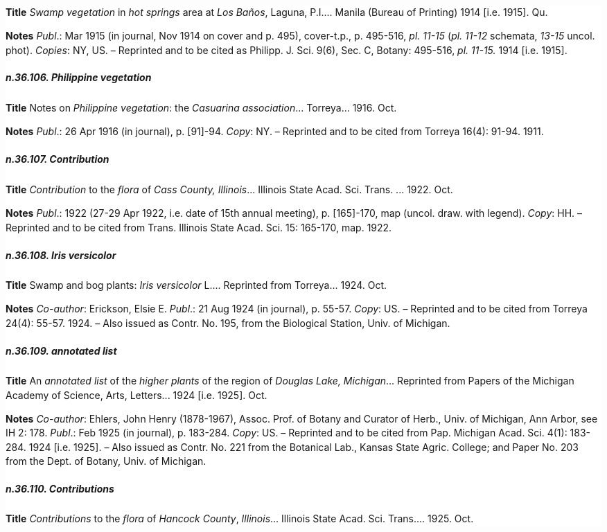 **Title**
*Swamp vegetation* in *hot springs* area at *Los Baños*, Laguna, P.I.... Manila (Bureau of Printing) 1914 \[i.e. 1915\]. Qu.

**Notes**
*Publ*.: Mar 1915 (in journal, Nov 1914 on cover and p. 495), cover-t.p., p. 495-516, *pl. 11-15* (*pl. 11-12* schemata, *13-15* uncol. phot). *Copies*: NY, US. – Reprinted and to be cited as Philipp. J. Sci. 9(6), Sec. C, Botany: 495-516, *pl. 11-15.* 1914 \[i.e. 1915\].

##### n.36.106. Philippine vegetation

**Title**
Notes on *Philippine vegetation*: the *Casuarina association*... Torreya... 1916. Oct.

**Notes**
*Publ*.: 26 Apr 1916 (in journal), p. \[91\]-94. *Copy*: NY. – Reprinted and to be cited from Torreya 16(4): 91-94. 1911.

##### n.36.107. Contribution

**Title**
*Contribution* to the *flora* of *Cass County, Illinois*... Illinois State Acad. Sci. Trans. ... 1922. Oct.

**Notes**
*Publ*.: 1922 (27-29 Apr 1922, i.e. date of 15th annual meeting), p. \[165\]-170, map (uncol. draw. with legend). *Copy*: HH. – Reprinted and to be cited from Trans. Illinois State Acad. Sci. 15: 165-170, map. 1922.

##### n.36.108. Iris versicolor

**Title**
Swamp and bog plants: *Iris versicolor* L.... Reprinted from Torreya... 1924. Oct.

**Notes**
*Co-author*: Erickson, Elsie E.
*Publ*.: 21 Aug 1924 (in journal), p. 55-57. *Copy*: US. – Reprinted and to be cited from Torreya 24(4): 55-57. 1924. – Also issued as Contr. No. 195, from the Biological Station, Univ. of Michigan.

##### n.36.109. annotated list

**Title**
An *annotated list* of the *higher plants* of the region of *Douglas Lake, Michigan*... Reprinted from Papers of the Michigan Academy of Science, Arts, Letters... 1924 \[i.e. 1925\]. Oct.

**Notes**
*Co-author*: Ehlers, John Henry (1878-1967), Assoc. Prof. of Botany and Curator of Herb., Univ. of Michigan, Ann Arbor, see IH 2: 178.
*Publ*.: Feb 1925 (in journal), p. 183-284. *Copy*: US. – Reprinted and to be cited from Pap. Michigan Acad. Sci. 4(1): 183-284. 1924 \[i.e. 1925\]. – Also issued as Contr. No. 221 from the Botanical Lab., Kansas State Agric. College; and Paper No. 203 from the Dept. of Botany, Univ. of Michigan.

##### n.36.110. Contributions

**Title**
*Contributions* to the *flora* of *Hancock County*, *Illinois*... Illinois State Acad. Sci. Trans.... 1925. Oct.
